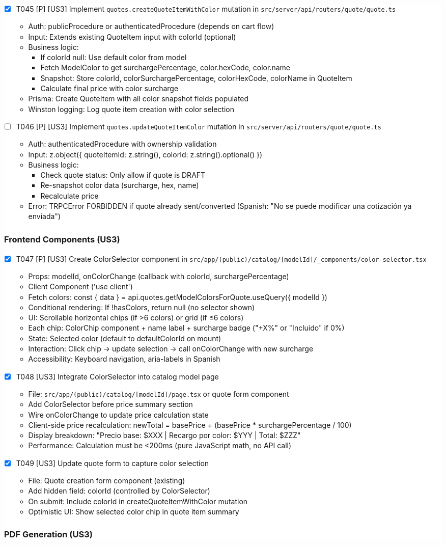 - [x] T045 [P] [US3] Implement `quotes.createQuoteItemWithColor` mutation in `src/server/api/routers/quote/quote.ts`
  - Auth: publicProcedure or authenticatedProcedure (depends on cart flow)
  - Input: Extends existing QuoteItem input with colorId (optional)
  - Business logic:
    - If colorId null: Use default color from model
    - Fetch ModelColor to get surchargePercentage, color.hexCode, color.name
    - Snapshot: Store colorId, colorSurchargePercentage, colorHexCode, colorName in QuoteItem
    - Calculate final price with color surcharge
  - Prisma: Create QuoteItem with all color snapshot fields populated
  - Winston logging: Log quote item creation with color selection

- [ ] T046 [P] [US3] Implement `quotes.updateQuoteItemColor` mutation in `src/server/api/routers/quote/quote.ts`
  - Auth: authenticatedProcedure with ownership validation
  - Input: z.object({ quoteItemId: z.string(), colorId: z.string().optional() })
  - Business logic:
    - Check quote status: Only allow if quote is DRAFT
    - Re-snapshot color data (surcharge, hex, name)
    - Recalculate price
  - Error: TRPCError FORBIDDEN if quote already sent/converted (Spanish: "No se puede modificar una cotización ya enviada")

### Frontend Components (US3)

- [x] T047 [P] [US3] Create ColorSelector component in `src/app/(public)/catalog/[modelId]/_components/color-selector.tsx`
  - Props: modelId, onColorChange (callback with colorId, surchargePercentage)
  - Client Component ('use client')
  - Fetch colors: const { data } = api.quotes.getModelColorsForQuote.useQuery({ modelId })
  - Conditional rendering: If !hasColors, return null (no selector shown)
  - UI: Scrollable horizontal chips (if >6 colors) or grid (if ≤6 colors)
  - Each chip: ColorChip component + name label + surcharge badge ("+X%" or "Incluido" if 0%)
  - State: Selected color (default to defaultColorId on mount)
  - Interaction: Click chip → update selection → call onColorChange with new surcharge
  - Accessibility: Keyboard navigation, aria-labels in Spanish

- [x] T048 [US3] Integrate ColorSelector into catalog model page
  - File: `src/app/(public)/catalog/[modelId]/page.tsx` or quote form component
  - Add ColorSelector before price summary section
  - Wire onColorChange to update price calculation state
  - Client-side price recalculation: newTotal = basePrice + (basePrice * surchargePercentage / 100)
  - Display breakdown: "Precio base: $XXX | Recargo por color: $YYY | Total: $ZZZ"
  - Performance: Calculation must be <200ms (pure JavaScript math, no API call)

- [x] T049 [US3] Update quote form to capture color selection
  - File: Quote creation form component (existing)
  - Add hidden field: colorId (controlled by ColorSelector)
  - On submit: Include colorId in createQuoteItemWithColor mutation
  - Optimistic UI: Show selected color chip in quote item summary

### PDF Generation (US3)
